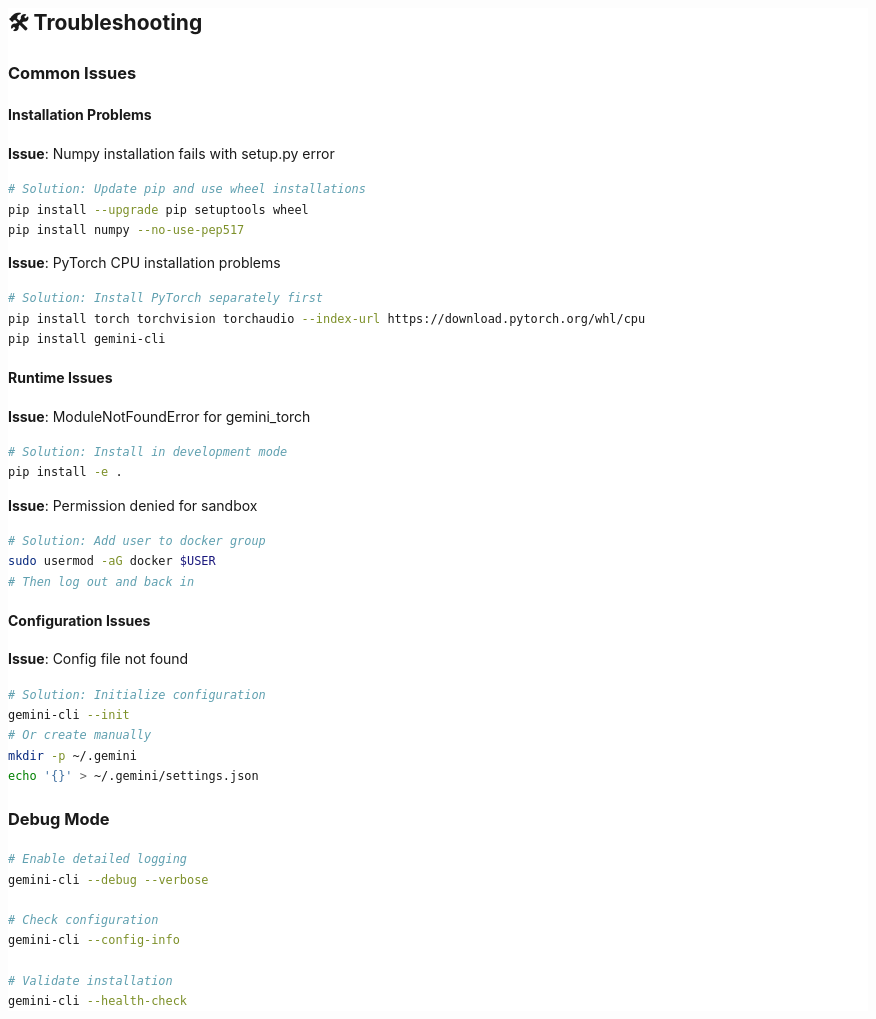 ## 🛠️ Troubleshooting

### Common Issues

#### Installation Problems

**Issue**: Numpy installation fails with setup.py error
```bash
# Solution: Update pip and use wheel installations
pip install --upgrade pip setuptools wheel
pip install numpy --no-use-pep517
```

**Issue**: PyTorch CPU installation problems
```bash
# Solution: Install PyTorch separately first
pip install torch torchvision torchaudio --index-url https://download.pytorch.org/whl/cpu
pip install gemini-cli
```

#### Runtime Issues

**Issue**: ModuleNotFoundError for gemini_torch
```bash
# Solution: Install in development mode
pip install -e .
```

**Issue**: Permission denied for sandbox
```bash
# Solution: Add user to docker group
sudo usermod -aG docker $USER
# Then log out and back in
```

#### Configuration Issues

**Issue**: Config file not found
```bash
# Solution: Initialize configuration
gemini-cli --init
# Or create manually
mkdir -p ~/.gemini
echo '{}' > ~/.gemini/settings.json
```

### Debug Mode

```bash
# Enable detailed logging
gemini-cli --debug --verbose

# Check configuration
gemini-cli --config-info

# Validate installation
gemini-cli --health-check
```

